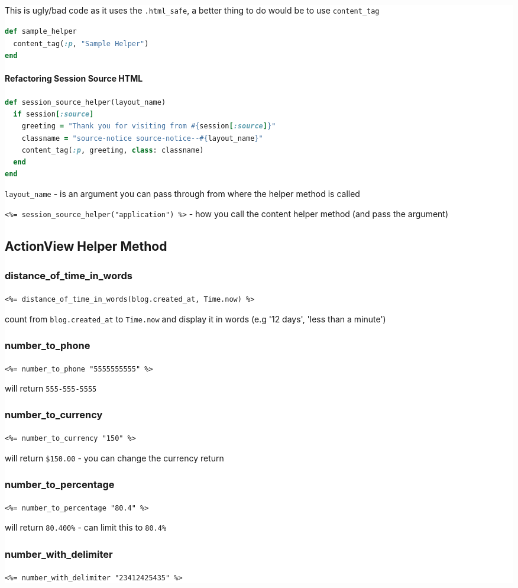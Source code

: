 This is ugly/bad code as it uses the `.html_safe`, a better thing to do would be to use `content_tag`

```ruby
def sample_helper
  content_tag(:p, "Sample Helper")
end
```

#### Refactoring Session Source HTML

```ruby
def session_source_helper(layout_name)
  if session[:source]
    greeting = "Thank you for visiting from #{session[:source]}"
    classname = "source-notice source-notice--#{layout_name}"
    content_tag(:p, greeting, class: classname)
  end
end
```

`layout_name` - is an argument you can pass through from where the helper method is called

`<%= session_source_helper("application") %>` - how you call the content helper method (and pass the argument)

## ActionView Helper Method

### distance_of_time_in_words

`<%= distance_of_time_in_words(blog.created_at, Time.now) %>`

count from `blog.created_at` to `Time.now` and display it in words (e.g '12 days', 'less than a minute')

### number_to_phone

`<%= number_to_phone "5555555555" %>`

will return `555-555-5555`

### number_to_currency

`<%= number_to_currency "150" %>`

will return `$150.00` - you can change the currency return

### number_to_percentage

`<%= number_to_percentage "80.4" %>`

will return `80.400%` - can limit this to `80.4%`

### number_with_delimiter

`<%= number_with_delimiter "23412425435" %>`
